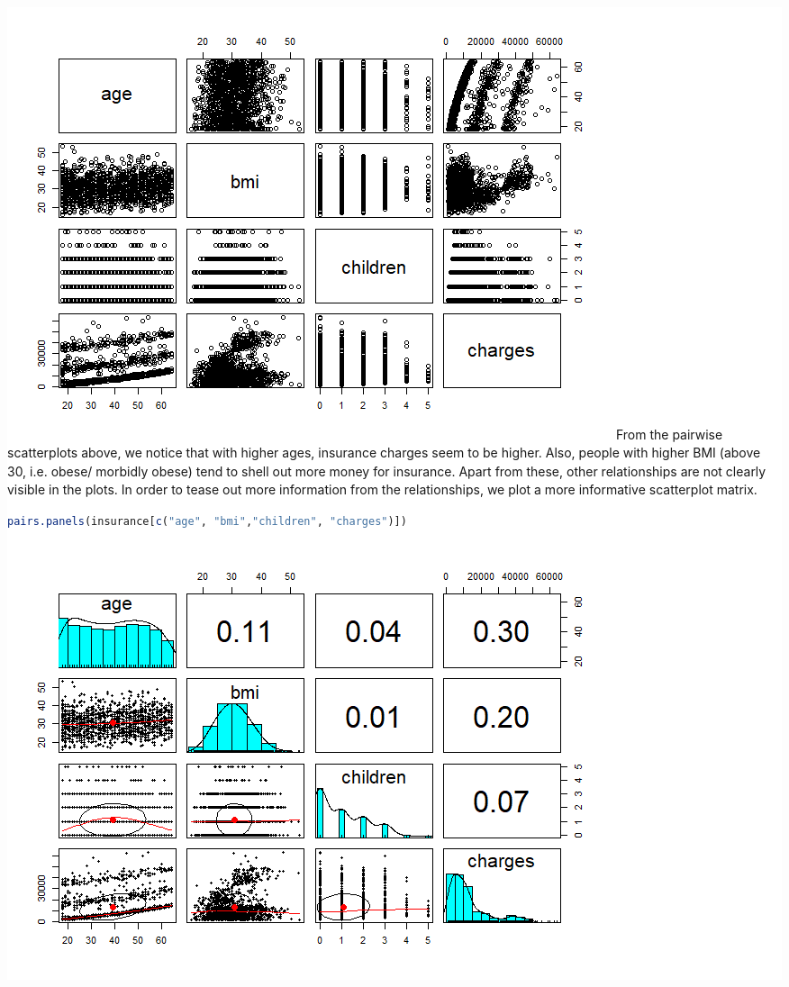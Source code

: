 ![](InsurancePrediction_files/figure-markdown_github/rel-1.png) From the pairwise scatterplots above, we notice that with higher ages, insurance charges seem to be higher. Also, people with higher BMI (above 30, i.e. obese/ morbidly obese) tend to shell out more money for insurance. Apart from these, other relationships are not clearly visible in the plots. In order to tease out more information from the relationships, we plot a more informative scatterplot matrix.

``` r
pairs.panels(insurance[c("age", "bmi","children", "charges")])
```

![](InsurancePrediction_files/figure-markdown_github/panels-1.png)
